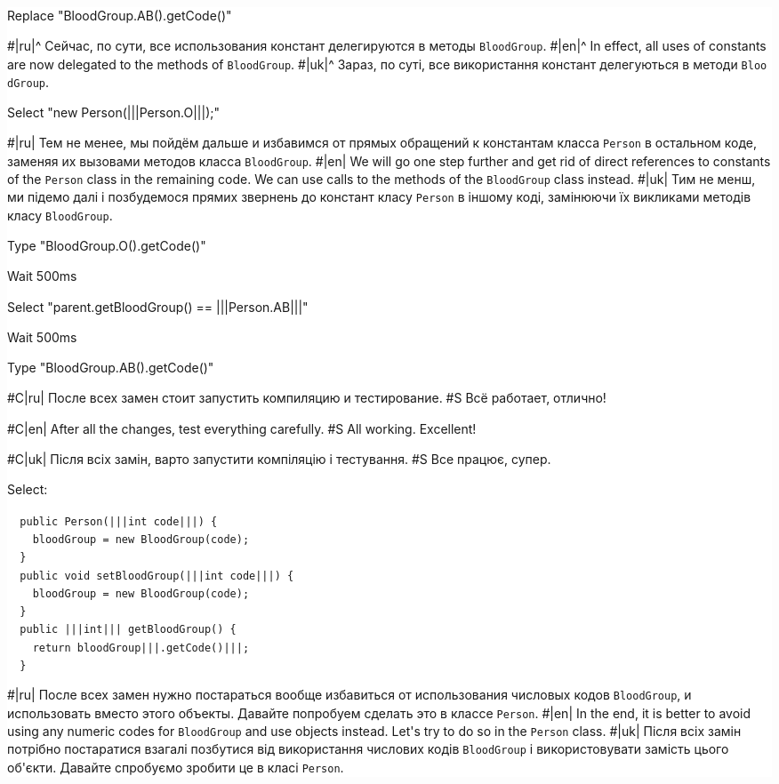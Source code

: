 Replace "BloodGroup.AB().getCode()"

#|ru|^ Сейчас, по сути, все использования констант делегируются в методы <code>BloodGroup</code>.
#|en|^ In effect, all uses of constants are now delegated to the methods of <code>BloodGroup</code>.
#|uk|^ Зараз, по суті, все використання констант делегуються в методи <code>BloodGroup</code>.

Select "new Person(|||Person.O|||);"

#|ru| Тем не менее, мы пойдём дальше и избавимся от прямых обращений к константам класса <code>Person</code> в остальном коде, заменяя их вызовами методов класса <code>BloodGroup</code>.
#|en| We will go one step further and get rid of direct references to constants of the <code>Person</code> class in the remaining code. We can use calls to the methods of the <code>BloodGroup</code> class instead.
#|uk| Тим не менш, ми підемо далі і позбудемося прямих звернень до констант класу <code>Person</code> в іншому коді, замінюючи їх викликами методів класу <code>BloodGroup</code>.

Type "BloodGroup.O().getCode()"

Wait 500ms

Select "parent.getBloodGroup() == |||Person.AB|||"

Wait 500ms

Type "BloodGroup.AB().getCode()"

#C|ru| После всех замен стоит запустить компиляцию и тестирование.
#S Всё работает, отлично!

#C|en| After all the changes, test everything carefully.
#S All working. Excellent!

#C|uk| Після всіх замін, варто запустити компіляцію і тестування.
#S Все працює, супер.

Select:
```
  public Person(|||int code|||) {
    bloodGroup = new BloodGroup(code);
  }
  public void setBloodGroup(|||int code|||) {
    bloodGroup = new BloodGroup(code);
  }
  public |||int||| getBloodGroup() {
    return bloodGroup|||.getCode()|||;
  }
```

#|ru| После всех замен нужно постараться вообще избавиться от использования числовых кодов <code>BloodGroup</code>, и использовать вместо этого объекты. Давайте попробуем сделать это в классе <code>Person</code>.
#|en| In the end, it is better to avoid using any numeric codes for <code>BloodGroup</code> and use objects instead. Let's try to do so in the <code>Person</code> class.
#|uk| Після всіх замін потрібно постаратися взагалі позбутися від використання числових кодів <code>BloodGroup</code> і використовувати замість цього об'єкти. Давайте спробуємо зробити це в класі <code>Person</code>.
